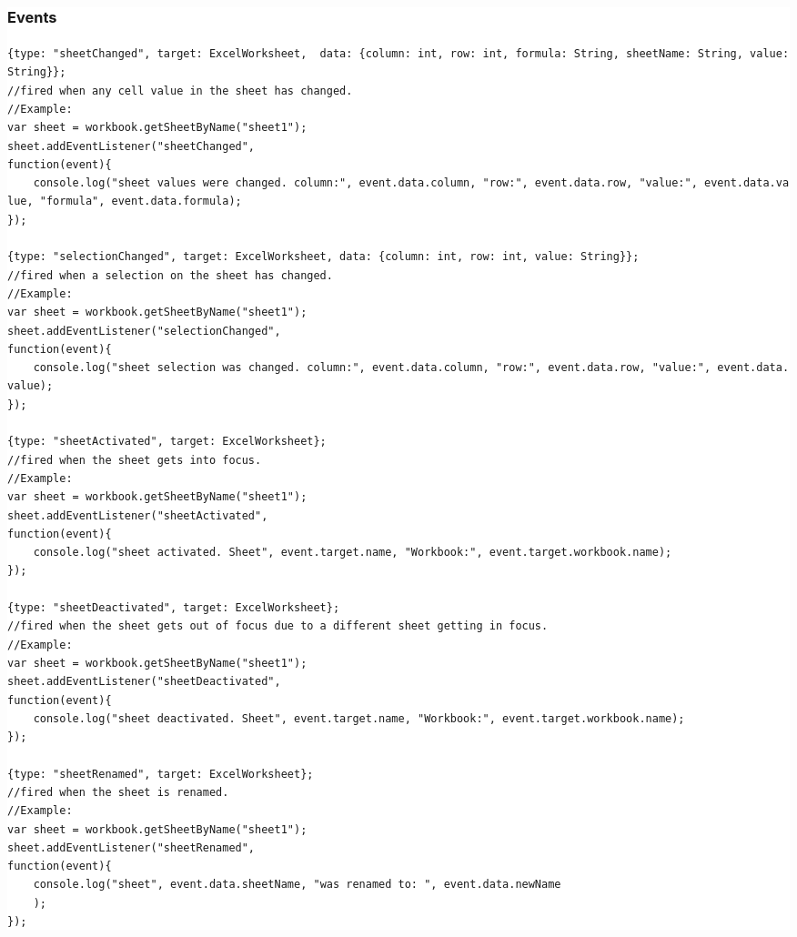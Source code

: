 ```
```

### Events

```
{type: "sheetChanged", target: ExcelWorksheet,  data: {column: int, row: int, formula: String, sheetName: String, value:String}};
//fired when any cell value in the sheet has changed.
//Example:
var sheet = workbook.getSheetByName("sheet1");
sheet.addEventListener("sheetChanged",
function(event){
    console.log("sheet values were changed. column:", event.data.column, "row:", event.data.row, "value:", event.data.value, "formula", event.data.formula);
});

{type: "selectionChanged", target: ExcelWorksheet, data: {column: int, row: int, value: String}};
//fired when a selection on the sheet has changed.
//Example:
var sheet = workbook.getSheetByName("sheet1");
sheet.addEventListener("selectionChanged",
function(event){
    console.log("sheet selection was changed. column:", event.data.column, "row:", event.data.row, "value:", event.data.value);
});

{type: "sheetActivated", target: ExcelWorksheet};
//fired when the sheet gets into focus.
//Example:
var sheet = workbook.getSheetByName("sheet1");
sheet.addEventListener("sheetActivated",
function(event){
    console.log("sheet activated. Sheet", event.target.name, "Workbook:", event.target.workbook.name);
});

{type: "sheetDeactivated", target: ExcelWorksheet};
//fired when the sheet gets out of focus due to a different sheet getting in focus.
//Example:
var sheet = workbook.getSheetByName("sheet1");
sheet.addEventListener("sheetDeactivated",
function(event){
    console.log("sheet deactivated. Sheet", event.target.name, "Workbook:", event.target.workbook.name);
});

{type: "sheetRenamed", target: ExcelWorksheet};
//fired when the sheet is renamed.
//Example:
var sheet = workbook.getSheetByName("sheet1");
sheet.addEventListener("sheetRenamed",
function(event){
    console.log("sheet", event.data.sheetName, "was renamed to: ", event.data.newName
    );
});

```

